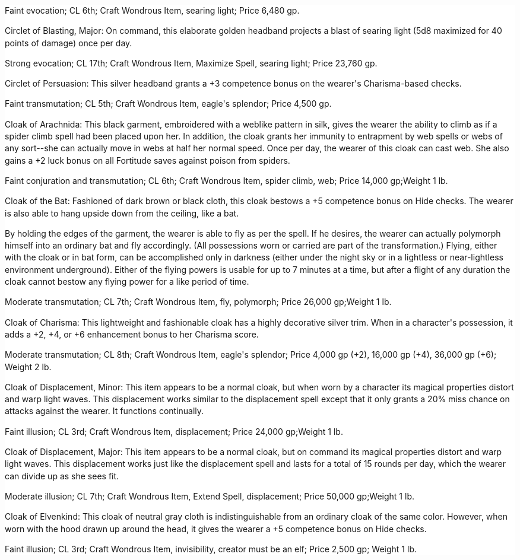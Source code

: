 Faint evocation; CL 6th; Craft Wondrous Item, searing light; Price 6,480 gp.

Circlet of Blasting, Major: On command, this elaborate golden headband projects a blast of searing light (5d8 maximized for 40 points of damage) once per day.

Strong evocation; CL 17th; Craft Wondrous Item, Maximize Spell, searing light; Price 23,760 gp.

Circlet of Persuasion: This silver headband grants a +3 competence bonus on the wearer's Charisma-based checks.

Faint transmutation; CL 5th; Craft Wondrous Item, eagle's splendor; Price 4,500 gp.

Cloak of Arachnida: This black garment, embroidered with a weblike pattern in silk, gives the wearer the ability to climb as if a spider climb spell had been placed upon her. In addition, the cloak grants her immunity to entrapment by web spells or webs of any sort--she can actually move in webs at half her normal speed. Once per day, the wearer of this cloak can cast web. She also gains a +2 luck bonus on all Fortitude saves against poison from spiders.

Faint conjuration and transmutation; CL 6th; Craft Wondrous Item, spider climb, web; Price 14,000 gp;Weight 1 lb.

Cloak of the Bat: Fashioned of dark brown or black cloth, this cloak bestows a +5 competence bonus on Hide checks. The wearer is also able to hang upside down from the ceiling, like a bat.

By holding the edges of the garment, the wearer is able to fly as per the spell. If he desires, the wearer can actually polymorph himself into an ordinary bat and fly accordingly. (All possessions worn or carried are part of the transformation.) Flying, either with the cloak or in bat form, can be accomplished only in darkness (either under the night sky or in a lightless or near-lightless environment underground). Either of the flying powers is usable for up to 7 minutes at a time, but after a flight of any duration the cloak cannot bestow any flying power for a like period of time.

Moderate transmutation; CL 7th; Craft Wondrous Item, fly, polymorph; Price 26,000 gp;Weight 1 lb.

Cloak of Charisma: This lightweight and fashionable cloak has a highly decorative silver trim. When in a character's possession, it adds a +2, +4, or +6 enhancement bonus to her Charisma score.

Moderate transmutation; CL 8th; Craft Wondrous Item, eagle's splendor; Price 4,000 gp (+2), 16,000 gp (+4), 36,000 gp (+6); Weight 2 lb.

Cloak of Displacement, Minor: This item appears to be a normal cloak, but when worn by a character its magical properties distort and warp light waves. This displacement works similar to the displacement spell except that it only grants a 20% miss chance on attacks against the wearer. It functions continually.

Faint illusion; CL 3rd; Craft Wondrous Item, displacement; Price 24,000 gp;Weight 1 lb.

Cloak of Displacement, Major: This item appears to be a normal cloak, but on command its magical properties distort and warp light waves. This displacement works just like the displacement spell and lasts for a total of 15 rounds per day, which the wearer can divide up as she sees fit.

Moderate illusion; CL 7th; Craft Wondrous Item, Extend Spell, displacement; Price 50,000 gp;Weight 1 lb.

Cloak of Elvenkind: This cloak of neutral gray cloth is indistinguishable from an ordinary cloak of the same color. However, when worn with the hood drawn up around the head, it gives the wearer a +5 competence bonus on Hide checks.

Faint illusion; CL 3rd; Craft Wondrous Item, invisibility, creator must be an elf; Price 2,500 gp; Weight 1 lb.
